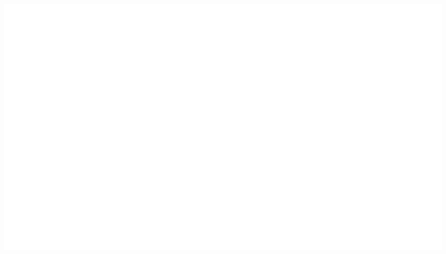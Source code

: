 <div style="position: relative; padding-bottom: 56.25%; overflow: hidden"><iframe src="https://www.youtube.com/embed/BeMrZbk7s5U" frameborder="0" allow="accelerometer; autoplay; clipboard-write; encrypted-media; gyroscope; picture-in-picture; web-share" allowfullscreen style="position: absolute; top: 0; left: 0; width: 100%; height: 100%;"></iframe>
</div>